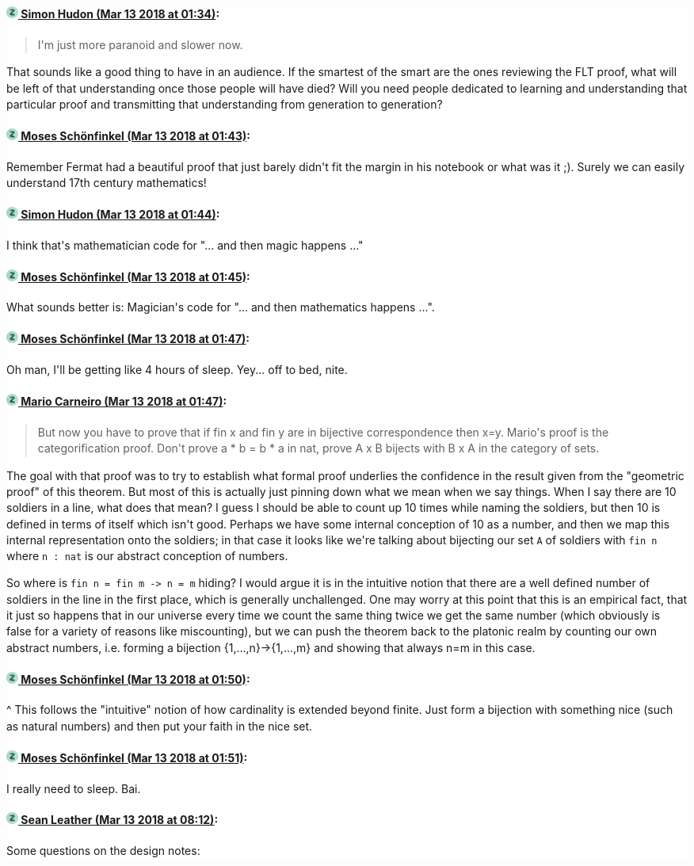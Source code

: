 
#### [![Click to go to Zulip](../../assets/img/zulip2.png) Simon Hudon (Mar 13 2018 at 01:34)](https://leanprover.zulipchat.com/#narrow/stream/113488-general/topic/lean4/near/123632956):
> I'm just more paranoid and slower now.

That sounds like a good thing to have in an audience. If the smartest of the smart are the ones reviewing the FLT proof, what will be left of that understanding once those people will have died? Will you need people dedicated to learning and understanding that particular proof and transmitting that understanding from generation to generation?

#### [![Click to go to Zulip](../../assets/img/zulip2.png) Moses Schönfinkel (Mar 13 2018 at 01:43)](https://leanprover.zulipchat.com/#narrow/stream/113488-general/topic/lean4/near/123633187):
Remember Fermat had a beautiful proof that just barely didn't fit the margin in his notebook or what was it ;). Surely we can easily understand 17th century mathematics!

#### [![Click to go to Zulip](../../assets/img/zulip2.png) Simon Hudon (Mar 13 2018 at 01:44)](https://leanprover.zulipchat.com/#narrow/stream/113488-general/topic/lean4/near/123633232):
I think that's mathematician code for "... and then magic happens ..."

#### [![Click to go to Zulip](../../assets/img/zulip2.png) Moses Schönfinkel (Mar 13 2018 at 01:45)](https://leanprover.zulipchat.com/#narrow/stream/113488-general/topic/lean4/near/123633250):
What sounds better is: Magician's code for "... and then mathematics happens ...".

#### [![Click to go to Zulip](../../assets/img/zulip2.png) Moses Schönfinkel (Mar 13 2018 at 01:47)](https://leanprover.zulipchat.com/#narrow/stream/113488-general/topic/lean4/near/123633303):
Oh man, I'll be getting like 4 hours of sleep. Yey... off to bed, nite.

#### [![Click to go to Zulip](../../assets/img/zulip2.png) Mario Carneiro (Mar 13 2018 at 01:47)](https://leanprover.zulipchat.com/#narrow/stream/113488-general/topic/lean4/near/123633304):
> But now you have to prove that if fin x and fin y are in bijective correspondence then x=y.
> Mario's proof is the categorification proof. Don't prove a * b = b * a in nat, prove A x B bijects with B x A in the category of sets.

The goal with that proof was to try to establish what formal proof underlies the confidence in the result given from the "geometric proof" of this theorem. But most of this is actually just pinning down what we mean when we say things. When I say there are 10 soldiers in a line, what does that mean? I guess I should be able to count up 10 times while naming the soldiers, but then 10 is defined in terms of itself which isn't good. Perhaps we have some internal conception of 10 as a number, and then we map this internal representation onto the soldiers; in that case it looks like we're talking about bijecting our set `A` of soldiers with `fin n` where `n : nat` is our abstract conception of numbers.

So where is `fin n = fin m -> n = m` hiding? I would argue it is in the intuitive notion that there are a well defined number of soldiers in the line in the first place, which is generally unchallenged. One may worry at this point that this is an empirical fact, that it just so happens that in our universe every time we count the same thing twice we get the same number (which obviously is false for a variety of reasons like miscounting), but we can push the theorem back to the platonic realm by counting our own abstract numbers, i.e. forming a bijection {1,...,n}->{1,...,m} and showing that always n=m in this case.

#### [![Click to go to Zulip](../../assets/img/zulip2.png) Moses Schönfinkel (Mar 13 2018 at 01:50)](https://leanprover.zulipchat.com/#narrow/stream/113488-general/topic/lean4/near/123633410):
^ This follows the "intuitive" notion of how cardinality is extended beyond finite. Just form a bijection with something nice (such as natural numbers) and then put your faith in the nice set.

#### [![Click to go to Zulip](../../assets/img/zulip2.png) Moses Schönfinkel (Mar 13 2018 at 01:51)](https://leanprover.zulipchat.com/#narrow/stream/113488-general/topic/lean4/near/123633418):
I really need to sleep. Bai.

#### [![Click to go to Zulip](../../assets/img/zulip2.png) Sean Leather (Mar 13 2018 at 08:12)](https://leanprover.zulipchat.com/#narrow/stream/113488-general/topic/lean4/near/123643461):
Some questions on the design notes:
